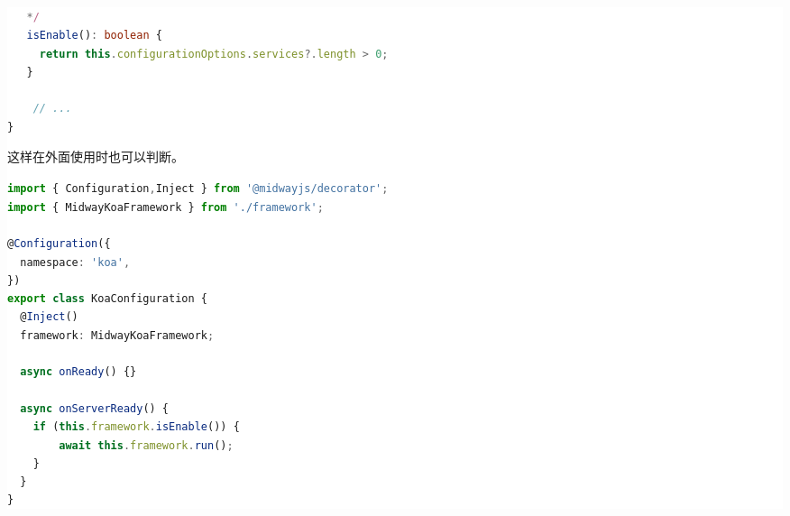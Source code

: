 ```typescript
   */
   isEnable(): boolean {
     return this.configurationOptions.services?.length > 0;
   }
  
	// ... 
}
```

这样在外面使用时也可以判断。

```typescript
import { Configuration,Inject } from '@midwayjs/decorator';
import { MidwayKoaFramework } from './framework';

@Configuration({
  namespace: 'koa',
})
export class KoaConfiguration {
  @Inject()
  framework: MidwayKoaFramework;

  async onReady() {}

  async onServerReady() {
    if (this.framework.isEnable()) {
    	await this.framework.run();
    }
  }
}

```
